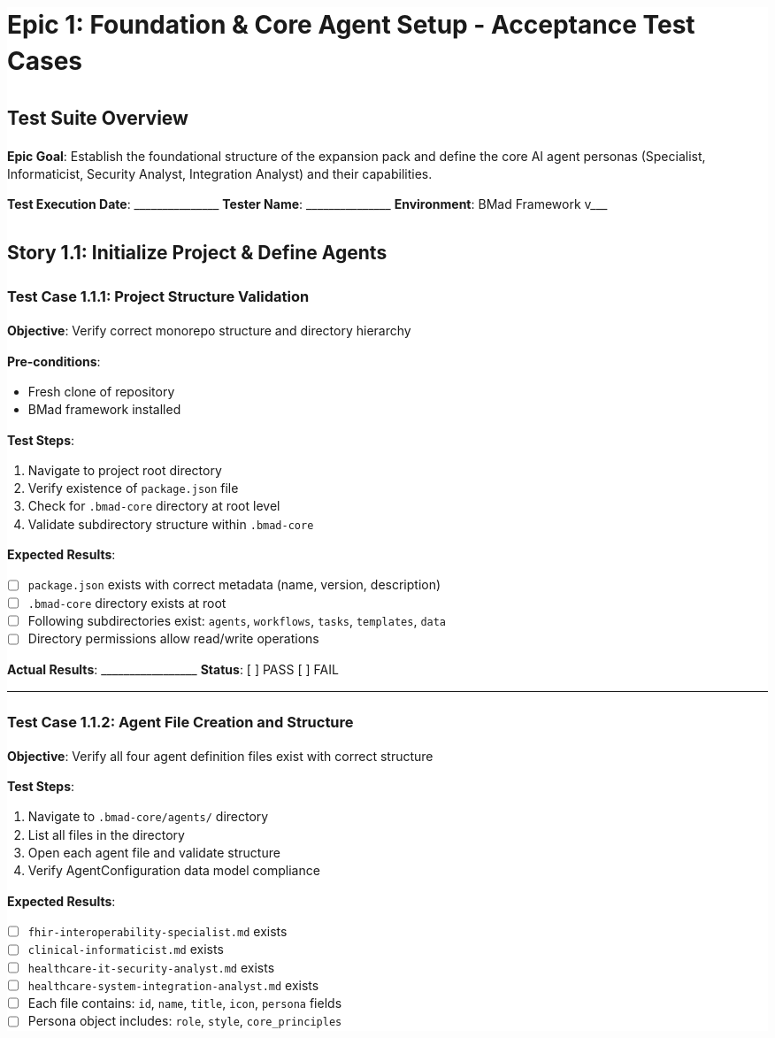 # Epic 1: Foundation & Core Agent Setup - Acceptance Test Cases

## Test Suite Overview

**Epic Goal**: Establish the foundational structure of the expansion pack and define the core AI agent personas (Specialist, Informaticist, Security Analyst, Integration Analyst) and their capabilities.

**Test Execution Date**: _______________
**Tester Name**: _______________
**Environment**: BMad Framework v___

## Story 1.1: Initialize Project & Define Agents

### Test Case 1.1.1: Project Structure Validation
**Objective**: Verify correct monorepo structure and directory hierarchy

**Pre-conditions**:
- Fresh clone of repository
- BMad framework installed

**Test Steps**:
1. Navigate to project root directory
2. Verify existence of `package.json` file
3. Check for `.bmad-core` directory at root level
4. Validate subdirectory structure within `.bmad-core`

**Expected Results**:
- [ ] `package.json` exists with correct metadata (name, version, description)
- [ ] `.bmad-core` directory exists at root
- [ ] Following subdirectories exist: `agents`, `workflows`, `tasks`, `templates`, `data`
- [ ] Directory permissions allow read/write operations

**Actual Results**: _________________
**Status**: [ ] PASS [ ] FAIL

---

### Test Case 1.1.2: Agent File Creation and Structure
**Objective**: Verify all four agent definition files exist with correct structure

**Test Steps**:
1. Navigate to `.bmad-core/agents/` directory
2. List all files in the directory
3. Open each agent file and validate structure
4. Verify AgentConfiguration data model compliance

**Expected Results**:
- [ ] `fhir-interoperability-specialist.md` exists
- [ ] `clinical-informaticist.md` exists
- [ ] `healthcare-it-security-analyst.md` exists
- [ ] `healthcare-system-integration-analyst.md` exists
- [ ] Each file contains: `id`, `name`, `title`, `icon`, `persona` fields
- [ ] Persona object includes: `role`, `style`, `core_principles`
